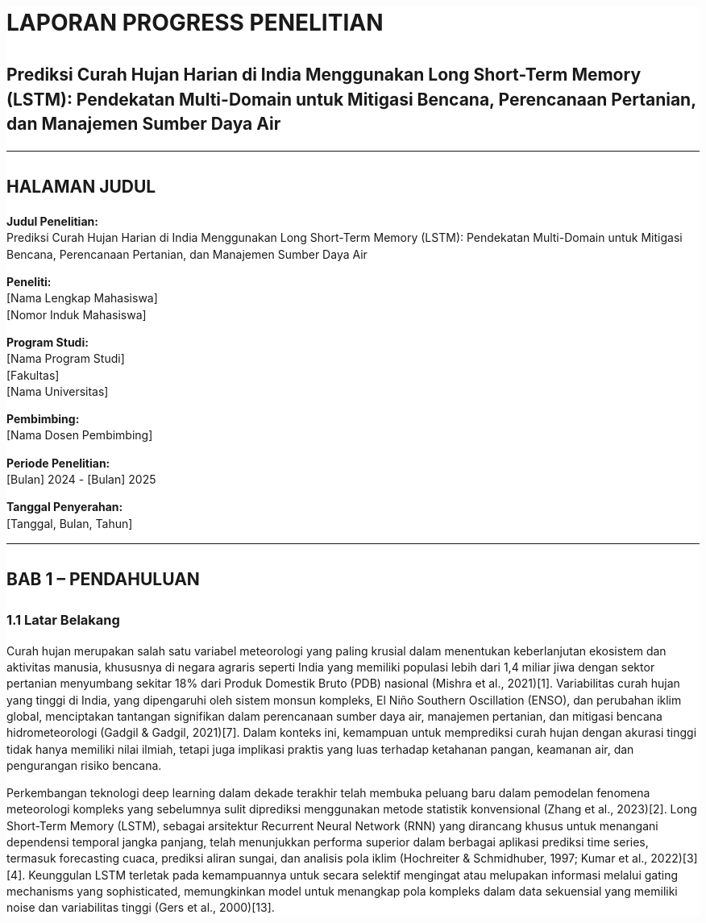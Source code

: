 # LAPORAN PROGRESS PENELITIAN
## Prediksi Curah Hujan Harian di India Menggunakan Long Short-Term Memory (LSTM): Pendekatan Multi-Domain untuk Mitigasi Bencana, Perencanaan Pertanian, dan Manajemen Sumber Daya Air

---

## HALAMAN JUDUL

**Judul Penelitian:**  
Prediksi Curah Hujan Harian di India Menggunakan Long Short-Term Memory (LSTM): Pendekatan Multi-Domain untuk Mitigasi Bencana, Perencanaan Pertanian, dan Manajemen Sumber Daya Air

**Peneliti:**  
[Nama Lengkap Mahasiswa]  
[Nomor Induk Mahasiswa]

**Program Studi:**  
[Nama Program Studi]  
[Fakultas]  
[Nama Universitas]

**Pembimbing:**  
[Nama Dosen Pembimbing]

**Periode Penelitian:**  
[Bulan] 2024 - [Bulan] 2025

**Tanggal Penyerahan:**  
[Tanggal, Bulan, Tahun]

---

## BAB 1 – PENDAHULUAN

### 1.1 Latar Belakang

Curah hujan merupakan salah satu variabel meteorologi yang paling krusial dalam menentukan keberlanjutan ekosistem dan aktivitas manusia, khususnya di negara agraris seperti India yang memiliki populasi lebih dari 1,4 miliar jiwa dengan sektor pertanian menyumbang sekitar 18% dari Produk Domestik Bruto (PDB) nasional (Mishra et al., 2021)[1]. Variabilitas curah hujan yang tinggi di India, yang dipengaruhi oleh sistem monsun kompleks, El Niño Southern Oscillation (ENSO), dan perubahan iklim global, menciptakan tantangan signifikan dalam perencanaan sumber daya air, manajemen pertanian, dan mitigasi bencana hidrometeorologi (Gadgil & Gadgil, 2021)[7]. Dalam konteks ini, kemampuan untuk memprediksi curah hujan dengan akurasi tinggi tidak hanya memiliki nilai ilmiah, tetapi juga implikasi praktis yang luas terhadap ketahanan pangan, keamanan air, dan pengurangan risiko bencana.

Perkembangan teknologi deep learning dalam dekade terakhir telah membuka peluang baru dalam pemodelan fenomena meteorologi kompleks yang sebelumnya sulit diprediksi menggunakan metode statistik konvensional (Zhang et al., 2023)[2]. Long Short-Term Memory (LSTM), sebagai arsitektur Recurrent Neural Network (RNN) yang dirancang khusus untuk menangani dependensi temporal jangka panjang, telah menunjukkan performa superior dalam berbagai aplikasi prediksi time series, termasuk forecasting cuaca, prediksi aliran sungai, dan analisis pola iklim (Hochreiter & Schmidhuber, 1997; Kumar et al., 2022)[3][4]. Keunggulan LSTM terletak pada kemampuannya untuk secara selektif mengingat atau melupakan informasi melalui gating mechanisms yang sophisticated, memungkinkan model untuk menangkap pola kompleks dalam data sekuensial yang memiliki noise dan variabilitas tinggi (Gers et al., 2000)[13].
